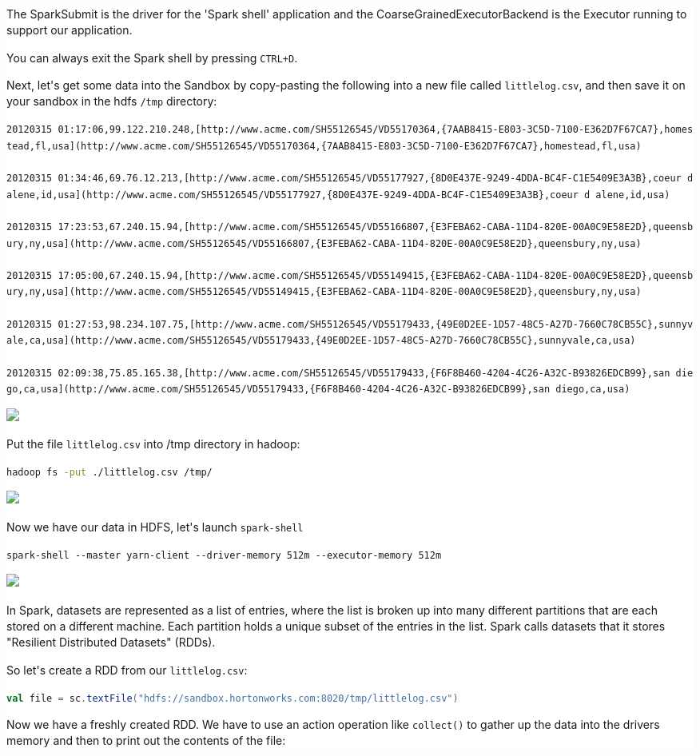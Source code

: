The SparkSubmit is the driver for the 'Spark shell' application and the CoarseGrainedExecutorBackend is the Executor running to support our application.

You can always exit the Spark shell by pressing `CTRL+D`.

Next, let's get some data into the Sandbox by copy-pasting the following into a new file called `littlelog.csv`, and then save it on your sandbox in the hdfs `/tmp` directory:

    20120315 01:17:06,99.122.210.248,[http://www.acme.com/SH55126545/VD55170364,{7AAB8415-E803-3C5D-7100-E362D7F67CA7},homestead,fl,usa](http://www.acme.com/SH55126545/VD55170364,{7AAB8415-E803-3C5D-7100-E362D7F67CA7},homestead,fl,usa)

    20120315 01:34:46,69.76.12.213,[http://www.acme.com/SH55126545/VD55177927,{8D0E437E-9249-4DDA-BC4F-C1E5409E3A3B},coeur d alene,id,usa](http://www.acme.com/SH55126545/VD55177927,{8D0E437E-9249-4DDA-BC4F-C1E5409E3A3B},coeur d alene,id,usa)

    20120315 17:23:53,67.240.15.94,[http://www.acme.com/SH55126545/VD55166807,{E3FEBA62-CABA-11D4-820E-00A0C9E58E2D},queensbury,ny,usa](http://www.acme.com/SH55126545/VD55166807,{E3FEBA62-CABA-11D4-820E-00A0C9E58E2D},queensbury,ny,usa)

    20120315 17:05:00,67.240.15.94,[http://www.acme.com/SH55126545/VD55149415,{E3FEBA62-CABA-11D4-820E-00A0C9E58E2D},queensbury,ny,usa](http://www.acme.com/SH55126545/VD55149415,{E3FEBA62-CABA-11D4-820E-00A0C9E58E2D},queensbury,ny,usa)

    20120315 01:27:53,98.234.107.75,[http://www.acme.com/SH55126545/VD55179433,{49E0D2EE-1D57-48C5-A27D-7660C78CB55C},sunnyvale,ca,usa](http://www.acme.com/SH55126545/VD55179433,{49E0D2EE-1D57-48C5-A27D-7660C78CB55C},sunnyvale,ca,usa)

    20120315 02:09:38,75.85.165.38,[http://www.acme.com/SH55126545/VD55179433,{F6F8B460-4204-4C26-A32C-B93826EDCB99},san diego,ca,usa](http://www.acme.com/SH55126545/VD55179433,{F6F8B460-4204-4C26-A32C-B93826EDCB99},san diego,ca,usa)


![](https://www.dropbox.com/s/3djm8kuxtt3mri4/Screenshot%202015-06-08%2008.21.53.png?dl=1)

Put the file `littlelog.csv` into /tmp directory in hadoop:

```bash
hadoop fs -put ./littlelog.csv /tmp/
```
![](https://www.dropbox.com/s/kt2ee75ytn3kmfp/Screenshot%202015-06-08%2008.25.17.png?dl=1)

Now we have our data in HDFS, let's launch `spark-shell`

```
spark-shell --master yarn-client --driver-memory 512m --executor-memory 512m
```
![](https://www.dropbox.com/s/ry9ygu7c61ilcz7/Screenshot%202015-06-08%2008.33.54.png?dl=1)

In Spark, datasets are represented as a list of entries, where the list is broken up into many different partitions that are each stored on a different machine. Each partition holds a unique subset of the entries in the list. Spark calls datasets that it stores "Resilient Distributed Datasets" (RDDs).

So let's create a RDD from our `littlelog.csv`:

```scala
val file = sc.textFile("hdfs://sandbox.hortonworks.com:8020/tmp/littlelog.csv")
```
Now we have a freshly created RDD. We have to use an action operation like `collect()` to gather up the data into the drivers memory and then to print out the contents of the file:
